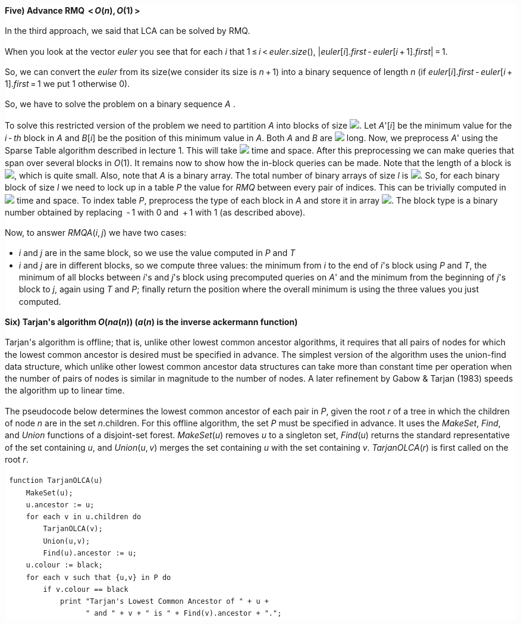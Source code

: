 **Five) Advance RMQ  < *O*(*n*), *O*(1) >** 

In the third approach, we said that LCA can be solved by RMQ.

When you look at the vector *euler* you see that for each *i* that 1 ≤ *i* < *euler*.*size*(), |*euler*\[*i*\].*first* - *euler*\[*i* + 1\].*first*| = 1.

So, we can convert the *euler* from its size(we consider its size is *n* + 1) into a binary sequence of length *n* (if *euler*\[*i*\].*first* - *euler*\[*i* + 1\].*first* = 1 we put 1 otherwise 0).

So, we have to solve the problem on a binary sequence *A* .

To solve this restricted version of the problem we need to partition *A* into blocks of size ![](https://espresso.codeforces.com/dda21ee1bed887cbbfa92554ed19108ff6e7a0a8.png). Let *A*'\[*i*\] be the minimum value for the *i* - *th* block in *A* and *B*\[*i*\] be the position of this minimum value in *A*. Both *A* and *B* are ![](https://espresso.codeforces.com/b572016381dd2ed0611c0b181dcfa68b2a90a1ef.png) long. Now, we preprocess *A*' using the Sparse Table algorithm described in lecture 1. This will take ![](https://espresso.codeforces.com/c61c27f7c5db654ee5639741cf8c2edd902ca05a.png) time and space. After this preprocessing we can make queries that span over several blocks in *O*(1). It remains now to show how the in-block queries can be made. Note that the length of a block is ![](https://espresso.codeforces.com/dda21ee1bed887cbbfa92554ed19108ff6e7a0a8.png), which is quite small. Also, note that *A* is a binary array. The total number of binary arrays of size *l* is ![](https://espresso.codeforces.com/e8d6766342e97326802f22de7a5514eafcc4d7af.png). So, for each binary block of size *l* we need to lock up in a table *P* the value for *RMQ* between every pair of indices. This can be trivially computed in ![](https://espresso.codeforces.com/0a4a260d38976bac7e7fd32ec85a86b8ec11d17b.png) time and space. To index table *P*, preprocess the type of each block in *A* and store it in array ![](https://espresso.codeforces.com/93eb89aca6ccd8da22a3c9a2e363da1004e4762b.png). The block type is a binary number obtained by replacing  - 1 with 0 and  + 1 with 1 (as described above).

Now, to answer *RMQA*(*i*, *j*) we have two cases:

- *i* and *j* are in the same block, so we use the value computed in *P* and *T*
- *i* and *j* are in different blocks, so we compute three values: the minimum from *i* to the end of *i*'s block using *P* and *T*, the minimum of all blocks between *i*'s and *j*'s block using precomputed queries on *A*' and the minimum from the beginning of *j*'s block to *j*, again using *T* and *P*; finally return the position where the overall minimum is using the three values you just computed.

**Six) Tarjan's algorithm *O*(*na*(*n*)) (*a*(*n*) is the inverse ackermann function)**

Tarjan's algorithm is offline; that is, unlike other lowest common ancestor algorithms, it requires that all pairs of nodes for which the lowest common ancestor is desired must be specified in advance. The simplest version of the algorithm uses the union-find data structure, which unlike other lowest common ancestor data structures can take more than constant time per operation when the number of pairs of nodes is similar in magnitude to the number of nodes. A later refinement by Gabow & Tarjan (1983) speeds the algorithm up to linear time.

The pseudocode below determines the lowest common ancestor of each pair in *P*, given the root *r* of a tree in which the children of node *n* are in the set *n*.children. For this offline algorithm, the set *P* must be specified in advance. It uses the *MakeSet*, *Find*, and *Union* functions of a disjoint-set forest. *MakeSet*(*u*) removes *u* to a singleton set, *Find*(*u*) returns the standard representative of the set containing *u*, and *Union*(*u*, *v*) merges the set containing *u* with the set containing *v*. *TarjanOLCA*(*r*) is first called on the root *r*.

```
 function TarjanOLCA(u)
     MakeSet(u);
     u.ancestor := u;
     for each v in u.children do
         TarjanOLCA(v);
         Union(u,v);
         Find(u).ancestor := u;
     u.colour := black;
     for each v such that {u,v} in P do
         if v.colour == black
             print "Tarjan's Lowest Common Ancestor of " + u +
                   " and " + v + " is " + Find(v).ancestor + ".";
```
